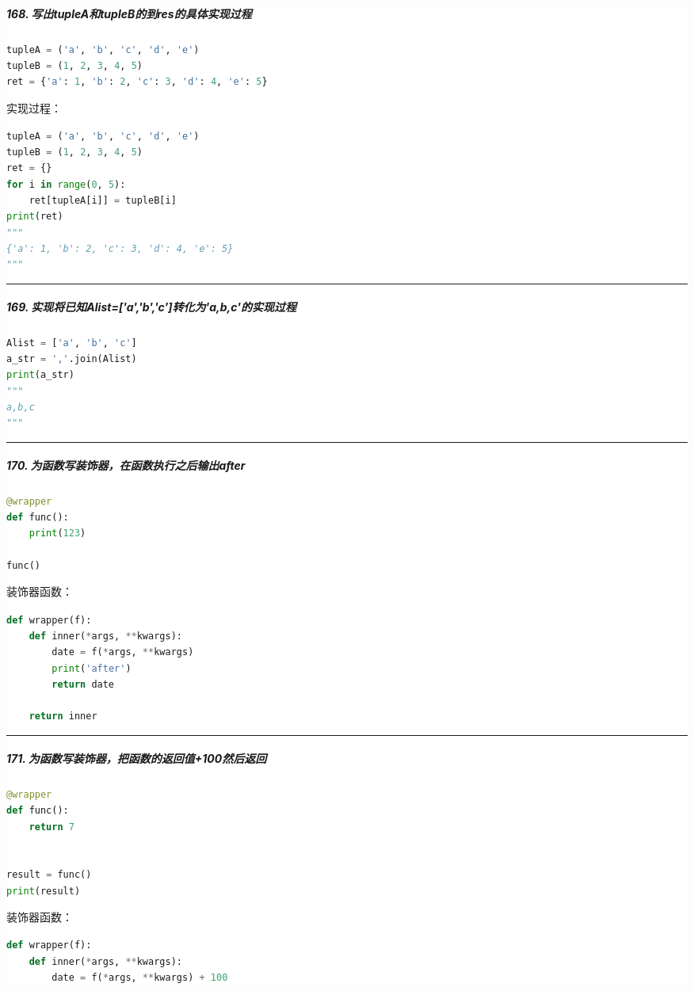 ##### 168. 写出tupleA和tupleB的到res的具体实现过程
```python
tupleA = ('a', 'b', 'c', 'd', 'e')
tupleB = (1, 2, 3, 4, 5)
ret = {'a': 1, 'b': 2, 'c': 3, 'd': 4, 'e': 5}
```
实现过程：
```python
tupleA = ('a', 'b', 'c', 'd', 'e')
tupleB = (1, 2, 3, 4, 5)
ret = {}
for i in range(0, 5):
    ret[tupleA[i]] = tupleB[i]
print(ret)
"""
{'a': 1, 'b': 2, 'c': 3, 'd': 4, 'e': 5}
"""
```
<hr>

##### 169. 实现将已知Alist=['a','b','c']转化为'a,b,c'的实现过程
```python
Alist = ['a', 'b', 'c']
a_str = ','.join(Alist)
print(a_str)
"""
a,b,c
"""
```
<hr>

##### 170. 为函数写装饰器，在函数执行之后输出after
```python
@wrapper
def func():
    print(123)

func()
```
装饰器函数：
```python
def wrapper(f):
    def inner(*args, **kwargs):
        date = f(*args, **kwargs)
        print('after')
        return date

    return inner
```
<hr>

##### 171. 为函数写装饰器，把函数的返回值+100然后返回
```python
@wrapper
def func():
    return 7


result = func()
print(result)
```
装饰器函数：
```python
def wrapper(f):
    def inner(*args, **kwargs):
        date = f(*args, **kwargs) + 100
```